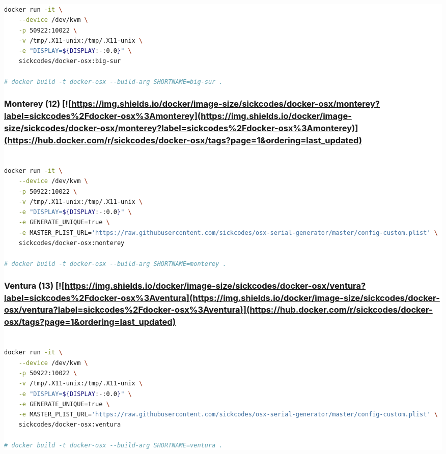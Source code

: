 ```bash
docker run -it \
    --device /dev/kvm \
    -p 50922:10022 \
    -v /tmp/.X11-unix:/tmp/.X11-unix \
    -e "DISPLAY=${DISPLAY:-:0.0}" \
    sickcodes/docker-osx:big-sur

# docker build -t docker-osx --build-arg SHORTNAME=big-sur .
```

### Monterey (12) [![https://img.shields.io/docker/image-size/sickcodes/docker-osx/monterey?label=sickcodes%2Fdocker-osx%3Amonterey](https://img.shields.io/docker/image-size/sickcodes/docker-osx/monterey?label=sickcodes%2Fdocker-osx%3Amonterey)](https://hub.docker.com/r/sickcodes/docker-osx/tags?page=1&ordering=last_updated)

```bash

docker run -it \
    --device /dev/kvm \
    -p 50922:10022 \
    -v /tmp/.X11-unix:/tmp/.X11-unix \
    -e "DISPLAY=${DISPLAY:-:0.0}" \
    -e GENERATE_UNIQUE=true \
    -e MASTER_PLIST_URL='https://raw.githubusercontent.com/sickcodes/osx-serial-generator/master/config-custom.plist' \
    sickcodes/docker-osx:monterey

# docker build -t docker-osx --build-arg SHORTNAME=monterey .
```

### Ventura (13) [![https://img.shields.io/docker/image-size/sickcodes/docker-osx/ventura?label=sickcodes%2Fdocker-osx%3Aventura](https://img.shields.io/docker/image-size/sickcodes/docker-osx/ventura?label=sickcodes%2Fdocker-osx%3Aventura)](https://hub.docker.com/r/sickcodes/docker-osx/tags?page=1&ordering=last_updated)

```bash

docker run -it \
    --device /dev/kvm \
    -p 50922:10022 \
    -v /tmp/.X11-unix:/tmp/.X11-unix \
    -e "DISPLAY=${DISPLAY:-:0.0}" \
    -e GENERATE_UNIQUE=true \
    -e MASTER_PLIST_URL='https://raw.githubusercontent.com/sickcodes/osx-serial-generator/master/config-custom.plist' \
    sickcodes/docker-osx:ventura

# docker build -t docker-osx --build-arg SHORTNAME=ventura .
```
